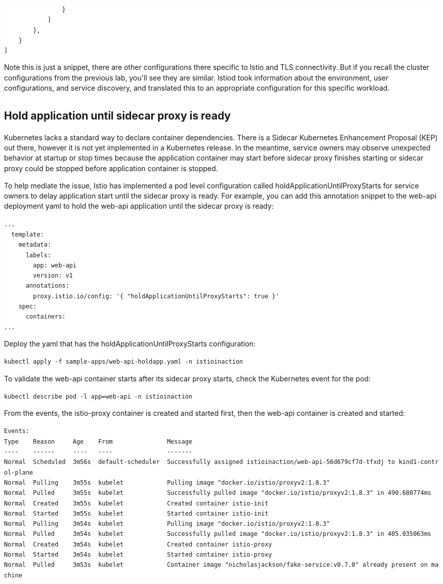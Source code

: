 ```
                }
            ]
        },
    }
]
```
Note this is just a snippet, there are other configurations there specific to Istio and TLS connectivity. But if you recall the cluster configurations from the previous lab, you'll see they are similar. Istiod took information about the environment, user configurations, and service discovery, and translated this to an appropriate configuration for this specific workload.

## Hold application until sidecar proxy is ready
Kubernetes lacks a standard way to declare container dependencies. There is a Sidecar Kubernetes Enhancement Proposal (KEP) out there, however it is not yet implemented in a Kubernetes release. In the meantime, service owners may observe unexpected behavior at startup or stop times because the application container may start before sidecar proxy finishes starting or sidecar proxy could be stopped before application container is stopped.

To help mediate the issue, Istio has implemented a pod level configuration called holdApplicationUntilProxyStarts for service owners to delay application start until the sidecar proxy is ready. For example, you can add this annotation snippet to the web-api deployment yaml to hold the web-api application until the sidecar proxy is ready:
```
...
  template:
    metadata:
      labels:
        app: web-api
        version: v1
      annotations:
        proxy.istio.io/config: '{ "holdApplicationUntilProxyStarts": true }'
    spec:
      containers:
...
```
Deploy the yaml that has the holdApplicationUntilProxyStarts configuration:
```
kubectl apply -f sample-apps/web-api-holdapp.yaml -n istioinaction
```
To validate the web-api container starts after its sidecar proxy starts, check the Kubernetes event for the pod:
```
kubectl describe pod -l app=web-api -n istioinaction
```
From the events, the istio-proxy container is created and started first, then the web-api container is created and started:
```
Events:
Type    Reason     Age    From               Message
----    ------     ----   ----               -------
Normal  Scheduled  3m56s  default-scheduler  Successfully assigned istioinaction/web-api-56d679cf7d-tfxdj to kind1-control-plane
Normal  Pulling    3m55s  kubelet            Pulling image "docker.io/istio/proxyv2:1.8.3"
Normal  Pulled     3m55s  kubelet            Successfully pulled image "docker.io/istio/proxyv2:1.8.3" in 490.680774ms
Normal  Created    3m55s  kubelet            Created container istio-init
Normal  Started    3m55s  kubelet            Started container istio-init
Normal  Pulling    3m54s  kubelet            Pulling image "docker.io/istio/proxyv2:1.8.3"
Normal  Pulled     3m54s  kubelet            Successfully pulled image "docker.io/istio/proxyv2:1.8.3" in 405.035063ms
Normal  Created    3m54s  kubelet            Created container istio-proxy
Normal  Started    3m54s  kubelet            Started container istio-proxy
Normal  Pulled     3m53s  kubelet            Container image "nicholasjackson/fake-service:v0.7.8" already present on machine
```